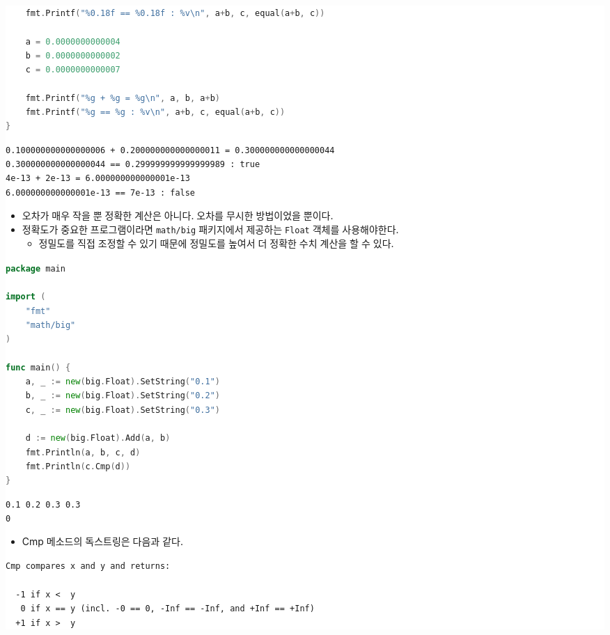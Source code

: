 ```go
	fmt.Printf("%0.18f == %0.18f : %v\n", a+b, c, equal(a+b, c))

	a = 0.0000000000004
	b = 0.0000000000002
	c = 0.0000000000007

	fmt.Printf("%g + %g = %g\n", a, b, a+b)
	fmt.Printf("%g == %g : %v\n", a+b, c, equal(a+b, c))
}
```

```
0.100000000000000006 + 0.200000000000000011 = 0.300000000000000044
0.300000000000000044 == 0.299999999999999989 : true
4e-13 + 2e-13 = 6.000000000000001e-13
6.000000000000001e-13 == 7e-13 : false
```

- 오차가 매우 작을 뿐 정확한 계산은 아니다. 오차를 무시한 방법이었을 뿐이다.
- 정확도가 중요한 프로그램이라면 `math/big` 패키지에서 제공하는 `Float` 객체를 사용해야한다.
	- 정밀도를 직접 조정할 수 있기 때문에 정밀도를 높여서 더 정확한 수치 계산을 할 수 있다.

```go
package main

import (
	"fmt"
	"math/big"
)

func main() {
	a, _ := new(big.Float).SetString("0.1")
	b, _ := new(big.Float).SetString("0.2")
	c, _ := new(big.Float).SetString("0.3")

	d := new(big.Float).Add(a, b)
	fmt.Println(a, b, c, d)
	fmt.Println(c.Cmp(d))
}
```

```
0.1 0.2 0.3 0.3
0
```

- Cmp 메소드의 독스트링은 다음과 같다.
```
Cmp compares x and y and returns:

  -1 if x <  y
   0 if x == y (incl. -0 == 0, -Inf == -Inf, and +Inf == +Inf)
  +1 if x >  y
```
